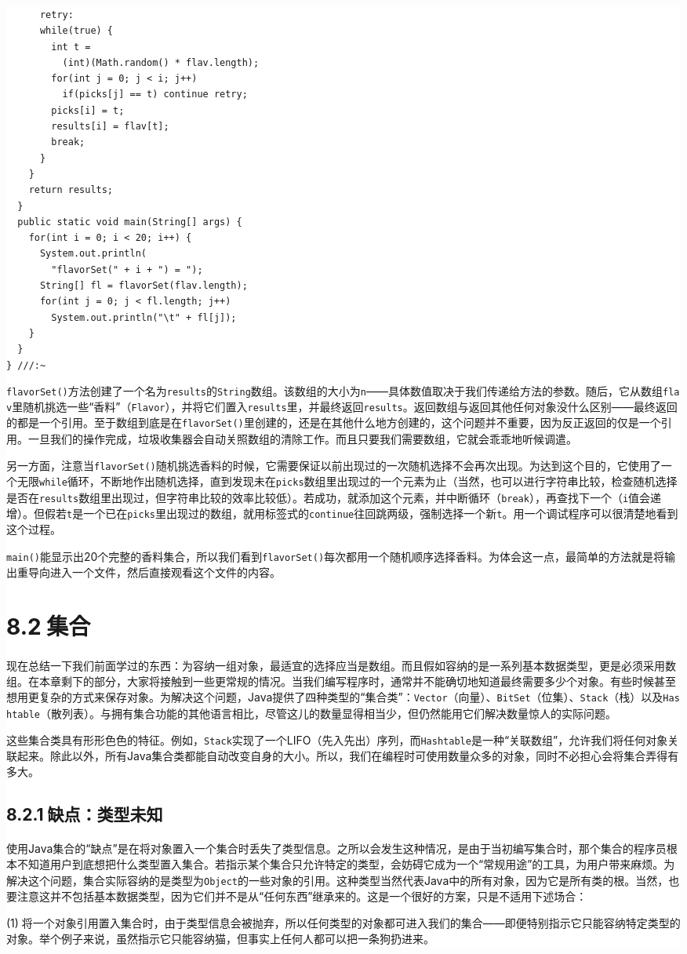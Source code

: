 ```
      retry:
      while(true) {
        int t =
          (int)(Math.random() * flav.length);
        for(int j = 0; j < i; j++)
          if(picks[j] == t) continue retry;
        picks[i] = t;
        results[i] = flav[t];
        break;
      }
    }
    return results;
  }
  public static void main(String[] args) {
    for(int i = 0; i < 20; i++) {
      System.out.println(
        "flavorSet(" + i + ") = ");
      String[] fl = flavorSet(flav.length);
      for(int j = 0; j < fl.length; j++)
        System.out.println("\t" + fl[j]);
    }
  }
} ///:~
```

`flavorSet()`方法创建了一个名为`results`的`String`数组。该数组的大小为`n`——具体数值取决于我们传递给方法的参数。随后，它从数组`flav`里随机挑选一些“香料”（`Flavor`），并将它们置入`results`里，并最终返回`results`。返回数组与返回其他任何对象没什么区别——最终返回的都是一个引用。至于数组到底是在`flavorSet()`里创建的，还是在其他什么地方创建的，这个问题并不重要，因为反正返回的仅是一个引用。一旦我们的操作完成，垃圾收集器会自动关照数组的清除工作。而且只要我们需要数组，它就会乖乖地听候调遣。

另一方面，注意当`flavorSet()`随机挑选香料的时候，它需要保证以前出现过的一次随机选择不会再次出现。为达到这个目的，它使用了一个无限`while`循环，不断地作出随机选择，直到发现未在`picks`数组里出现过的一个元素为止（当然，也可以进行字符串比较，检查随机选择是否在`results`数组里出现过，但字符串比较的效率比较低）。若成功，就添加这个元素，并中断循环（`break`），再查找下一个（`i`值会递增）。但假若`t`是一个已在`picks`里出现过的数组，就用标签式的`continue`往回跳两级，强制选择一个新`t`。用一个调试程序可以很清楚地看到这个过程。

`main()`能显示出20个完整的香料集合，所以我们看到`flavorSet()`每次都用一个随机顺序选择香料。为体会这一点，最简单的方法就是将输出重导向进入一个文件，然后直接观看这个文件的内容。


# 8.2 集合


现在总结一下我们前面学过的东西：为容纳一组对象，最适宜的选择应当是数组。而且假如容纳的是一系列基本数据类型，更是必须采用数组。在本章剩下的部分，大家将接触到一些更常规的情况。当我们编写程序时，通常并不能确切地知道最终需要多少个对象。有些时候甚至想用更复杂的方式来保存对象。为解决这个问题，Java提供了四种类型的“集合类”：`Vector`（向量）、`BitSet`（位集）、`Stack`（栈）以及`Hashtable`（散列表）。与拥有集合功能的其他语言相比，尽管这儿的数量显得相当少，但仍然能用它们解决数量惊人的实际问题。

这些集合类具有形形色色的特征。例如，`Stack`实现了一个LIFO（先入先出）序列，而`Hashtable`是一种“关联数组”，允许我们将任何对象关联起来。除此以外，所有Java集合类都能自动改变自身的大小。所以，我们在编程时可使用数量众多的对象，同时不必担心会将集合弄得有多大。

## 8.2.1 缺点：类型未知

使用Java集合的“缺点”是在将对象置入一个集合时丢失了类型信息。之所以会发生这种情况，是由于当初编写集合时，那个集合的程序员根本不知道用户到底想把什么类型置入集合。若指示某个集合只允许特定的类型，会妨碍它成为一个“常规用途”的工具，为用户带来麻烦。为解决这个问题，集合实际容纳的是类型为`Object`的一些对象的引用。这种类型当然代表Java中的所有对象，因为它是所有类的根。当然，也要注意这并不包括基本数据类型，因为它们并不是从“任何东西”继承来的。这是一个很好的方案，只是不适用下述场合：

(1) 将一个对象引用置入集合时，由于类型信息会被抛弃，所以任何类型的对象都可进入我们的集合——即便特别指示它只能容纳特定类型的对象。举个例子来说，虽然指示它只能容纳猫，但事实上任何人都可以把一条狗扔进来。
